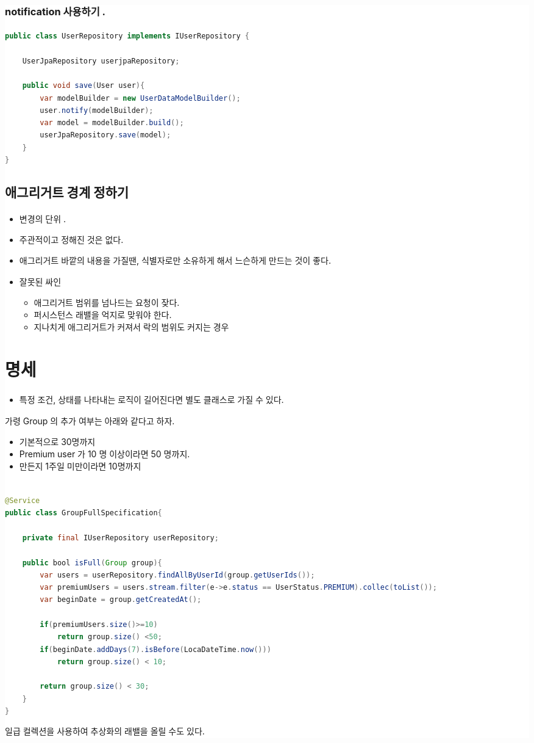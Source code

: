 
### notification 사용하기 .

```java
public class UserRepository implements IUserRepository {

	UserJpaRepository userjpaRepository;

	public void save(User user){
		var modelBuilder = new UserDataModelBuilder();
		user.notify(modelBuilder);
		var model = modelBuilder.build();
		userJpaRepository.save(model);
	}
}

```


## 애그리거트 경계 정하기

- 변경의 단위 .
- 주관적이고 정해진 것은 없다.

- 애그리거트 바깥의 내용을 가질땐, 식별자로만 소유하게 해서 느슨하게 만드는 것이 좋다.
- 잘못된 싸인
    - 애그리거트 범위를 넘나드는 요청이 잦다.
    - 퍼시스턴스 래밸을 억지로 맞워야 한다.
    - 지나치게 애그리거트가 커져서 락의 범위도 커지는 경우



# 명세

- 특정 조건, 상태를 나타내는 로직이 길어진다면 별도 클래스로 가질 수 있다.


가령 Group 의 추가 여부는 아래와 같다고 하자.

- 기본적으로 30명까지
- Premium user 가 10 명 이상이라면 50 명까지.
- 만든지 1주일 미만이라면 10명까지


```java

@Service
public class GroupFullSpecification{

	private final IUserRepository userRepository;

	public bool isFull(Group group){
		var users = userRepository.findAllByUserId(group.getUserIds());
		var premiumUsers = users.stream.filter(e->e.status == UserStatus.PREMIUM).collec(toList());
		var beginDate = group.getCreatedAt();

		if(premiumUsers.size()>=10)
			return group.size() <50;
		if(beginDate.addDays(7).isBefore(LocaDateTime.now()))
			return group.size() < 10;

		return group.size() < 30;
	}
}

```


일급 컬렉션을 사용하여 추상화의 래밸을 올릴 수도 있다. 